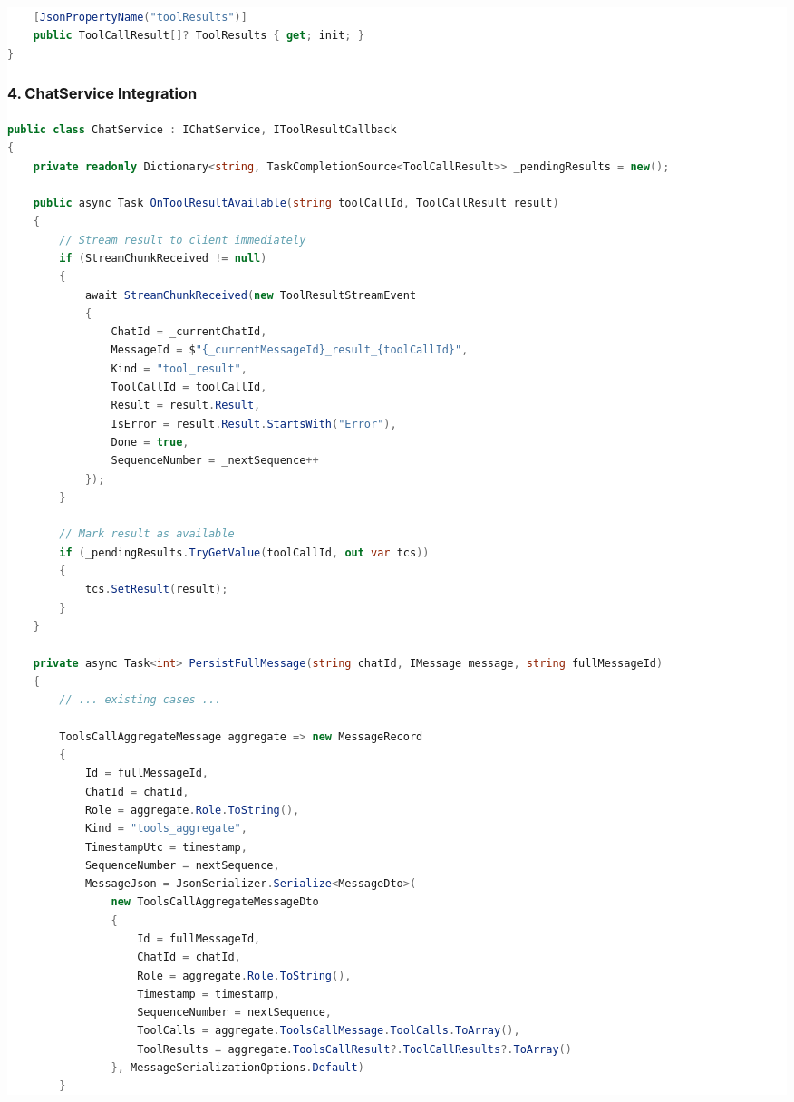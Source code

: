 ```csharp
    [JsonPropertyName("toolResults")]
    public ToolCallResult[]? ToolResults { get; init; }
}
```

### 4. ChatService Integration

```csharp
public class ChatService : IChatService, IToolResultCallback
{
    private readonly Dictionary<string, TaskCompletionSource<ToolCallResult>> _pendingResults = new();
    
    public async Task OnToolResultAvailable(string toolCallId, ToolCallResult result)
    {
        // Stream result to client immediately
        if (StreamChunkReceived != null)
        {
            await StreamChunkReceived(new ToolResultStreamEvent
            {
                ChatId = _currentChatId,
                MessageId = $"{_currentMessageId}_result_{toolCallId}",
                Kind = "tool_result",
                ToolCallId = toolCallId,
                Result = result.Result,
                IsError = result.Result.StartsWith("Error"),
                Done = true,
                SequenceNumber = _nextSequence++
            });
        }
        
        // Mark result as available
        if (_pendingResults.TryGetValue(toolCallId, out var tcs))
        {
            tcs.SetResult(result);
        }
    }
    
    private async Task<int> PersistFullMessage(string chatId, IMessage message, string fullMessageId)
    {
        // ... existing cases ...
        
        ToolsCallAggregateMessage aggregate => new MessageRecord
        {
            Id = fullMessageId,
            ChatId = chatId,
            Role = aggregate.Role.ToString(),
            Kind = "tools_aggregate",
            TimestampUtc = timestamp,
            SequenceNumber = nextSequence,
            MessageJson = JsonSerializer.Serialize<MessageDto>(
                new ToolsCallAggregateMessageDto
                {
                    Id = fullMessageId,
                    ChatId = chatId,
                    Role = aggregate.Role.ToString(),
                    Timestamp = timestamp,
                    SequenceNumber = nextSequence,
                    ToolCalls = aggregate.ToolsCallMessage.ToolCalls.ToArray(),
                    ToolResults = aggregate.ToolsCallResult?.ToolCallResults?.ToArray()
                }, MessageSerializationOptions.Default)
        }
```